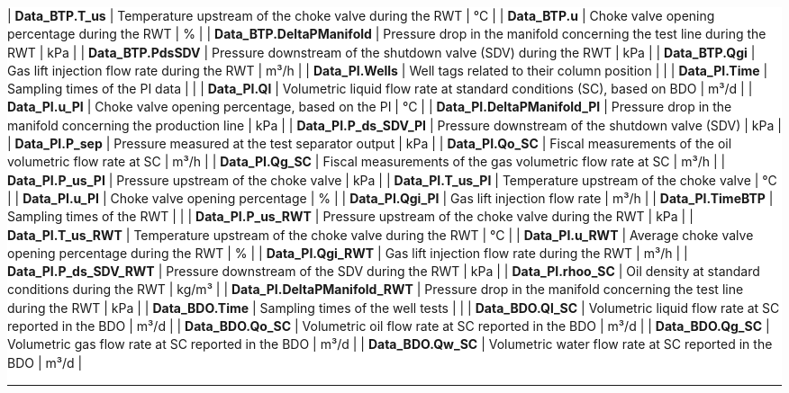 | **Data_BTP.T_us**                 | Temperature upstream of the choke valve during the RWT                                            | °C                  |
| **Data_BTP.u**                    | Choke valve opening percentage during the RWT                                                     | %                   |
| **Data_BTP.DeltaPManifold**       | Pressure drop in the manifold concerning the test line during the RWT                             | kPa                 |
| **Data_BTP.PdsSDV**               | Pressure downstream of the shutdown valve (SDV) during the RWT                                    | kPa                 |
| **Data_BTP.Qgi**                  | Gas lift injection flow rate during the RWT                                                       | m³/h                |
| **Data_PI.Wells**                 | Well tags related to their column position                                                        |                     |
| **Data_PI.Time**                  | Sampling times of the PI data                                                                     |                     |
| **Data_PI.Ql**                    | Volumetric liquid flow rate at standard conditions (SC), based on BDO                             | m³/d                |
| **Data_PI.u_PI**                  | Choke valve opening percentage, based on the PI                                                   | °C                  |
| **Data_PI.DeltaPManifold_PI**     | Pressure drop in the manifold concerning the production line                                      | kPa                 |
| **Data_PI.P_ds_SDV_PI**           | Pressure downstream of the shutdown valve (SDV)                                                   | kPa                 |
| **Data_PI.P_sep**                 | Pressure measured at the test separator output                                                    | kPa                 |
| **Data_PI.Qo_SC**                 | Fiscal measurements of the oil volumetric flow rate at SC                                         | m³/h                |
| **Data_PI.Qg_SC**                 | Fiscal measurements of the gas volumetric flow rate at SC                                         | m³/h                |
| **Data_PI.P_us_PI**               | Pressure upstream of the choke valve                                                              | kPa                 |
| **Data_PI.T_us_PI**               | Temperature upstream of the choke valve                                                           | °C                  |
| **Data_PI.u_PI**                  | Choke valve opening percentage                                                                    | %                   |
| **Data_PI.Qgi_PI**                | Gas lift injection flow rate                                                                      | m³/h                |
| **Data_PI.TimeBTP**               | Sampling times of the RWT                                                                         |                     |
| **Data_PI.P_us_RWT**              | Pressure upstream of the choke valve during the RWT                                               | kPa                 |
| **Data_PI.T_us_RWT**              | Temperature upstream of the choke valve during the RWT                                            | °C                  |
| **Data_PI.u_RWT**                 | Average choke valve opening percentage during the RWT                                             | %                   |
| **Data_PI.Qgi_RWT**               | Gas lift injection flow rate during the RWT                                                       | m³/h                |
| **Data_PI.P_ds_SDV_RWT**          | Pressure downstream of the SDV during the RWT                                                     | kPa                 |
| **Data_PI.rhoo_SC**               | Oil density at standard conditions during the RWT                                                 | kg/m³               |
| **Data_PI.DeltaPManifold_RWT**    | Pressure drop in the manifold concerning the test line during the RWT                             | kPa                 |
| **Data_BDO.Time**                 | Sampling times of the well tests                                                                  |                     |
| **Data_BDO.Ql_SC**                | Volumetric liquid flow rate at SC reported in the BDO                                             | m³/d                |
| **Data_BDO.Qo_SC**                | Volumetric oil flow rate at SC reported in the BDO                                                | m³/d                |
| **Data_BDO.Qg_SC**                | Volumetric gas flow rate at SC reported in the BDO                                                | m³/d                |
| **Data_BDO.Qw_SC**                | Volumetric water flow rate at SC reported in the BDO                                              | m³/d                |

---
